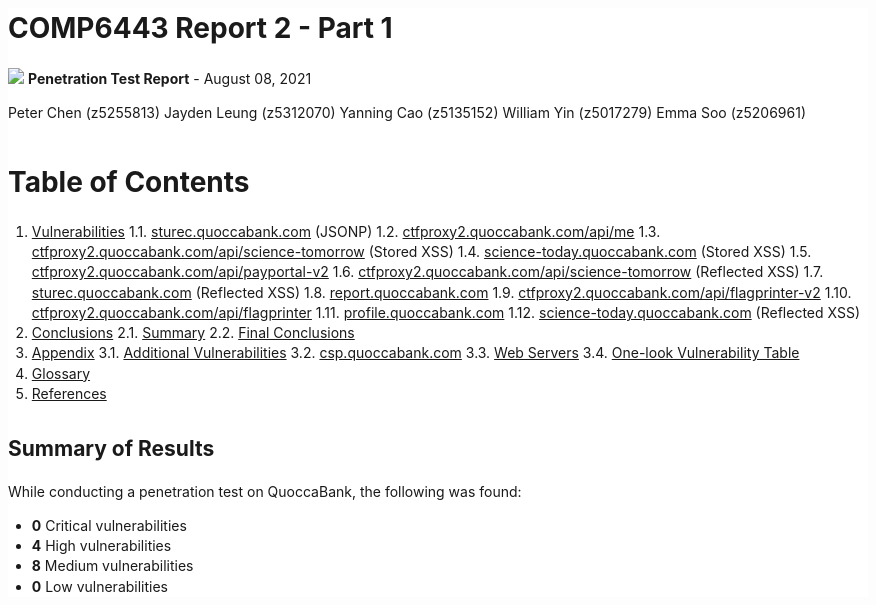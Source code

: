 <style>
@media print {
    .pagebreak { page-break-after: always; }
}
</style>

# COMP6443 Report 2 - Part 1
![](https://i.imgur.com/AMETBdu.png)
**Penetration Test Report** - August 08, 2021

Peter Chen (z5255813)
Jayden Leung (z5312070)
Yanning Cao (z5135152)
William Yin (z5017279)
Emma Soo (z5206961)

<div class="pagebreak"> </div>

# Table of Contents
1. [Vulnerabilities](#1.-Vulnerabilities)
    1.1. [sturec.quoccabank.com](#1.1.-sturec.quoccabank.com-JSONP) (JSONP)
    1.2. [ctfproxy2.quoccabank.com/api/me](#1.2.-ctfproxy2.quoccabank.com/api/me)
    1.3. [ctfproxy2.quoccabank.com/api/science-tomorrow](#1.3.-ctfproxy2.quoccabank.com/api/science-tomorrow-Stored-XSS) (Stored XSS)
    1.4. [science-today.quoccabank.com](#1.4.-science-today.quoccabank.com-Stored-XSS) (Stored XSS)
    1.5. [ctfproxy2.quoccabank.com/api/payportal-v2](#1.5.-ctfproxy2.quoccabank.com/api/payportal-v2)
    1.6. [ctfproxy2.quoccabank.com/api/science-tomorrow](#1.6.-ctfproxy2.quoccabank.com/api/science-tomorrow-Reflected-XSS) (Reflected XSS)
    1.7. [sturec.quoccabank.com](#1.7.-sturec.quoccabank.com-Reflected-XSS) (Reflected XSS)
    1.8. [report.quoccabank.com](#1.8.-report.quoccabank.com)
    1.9. [ctfproxy2.quoccabank.com/api/flagprinter-v2](#1.9.-ctfproxy2.quoccabank.com/api/flagprinter-v2)
    1.10. [ctfproxy2.quoccabank.com/api/flagprinter](#1.10.-ctfproxy2.quoccabank.com/api/flagprinter)
    1.11. [profile.quoccabank.com](#1.11.-profile.quoccabank.com)
    1.12. [science-today.quoccabank.com](#1.12.-science-today.quoccabank.com-Reflected-XSS) (Reflected XSS)
2. [Conclusions](#2.-Conclusions)
    2.1. [Summary](#2.1.-Summary)
    2.2. [Final Conclusions](#2.2.-Final-Conclusions)
3. [Appendix](#3.-Appendix)
    3.1. [Additional Vulnerabilities](#3.1.-Additional-Vulnerabilities)
    3.2. [csp.quoccabank.com](#3.2.-csp.quoccabank.com)
    3.3. [Web Servers](#3.3.-Web-Servers)
    3.4. [One-look Vulnerability Table](#3.4.-One-look-Vulnerability-Table)
4. [Glossary](#.4-Glossary)
5. [References](#5.-References)

<div class="pagebreak"> </div>

## Summary of Results
While conducting a penetration test on QuoccaBank, the following was found:
- **0** Critical vulnerabilities
- **4** High vulnerabilities
- **8** Medium vulnerabilities
- **0** Low vulnerabilities
